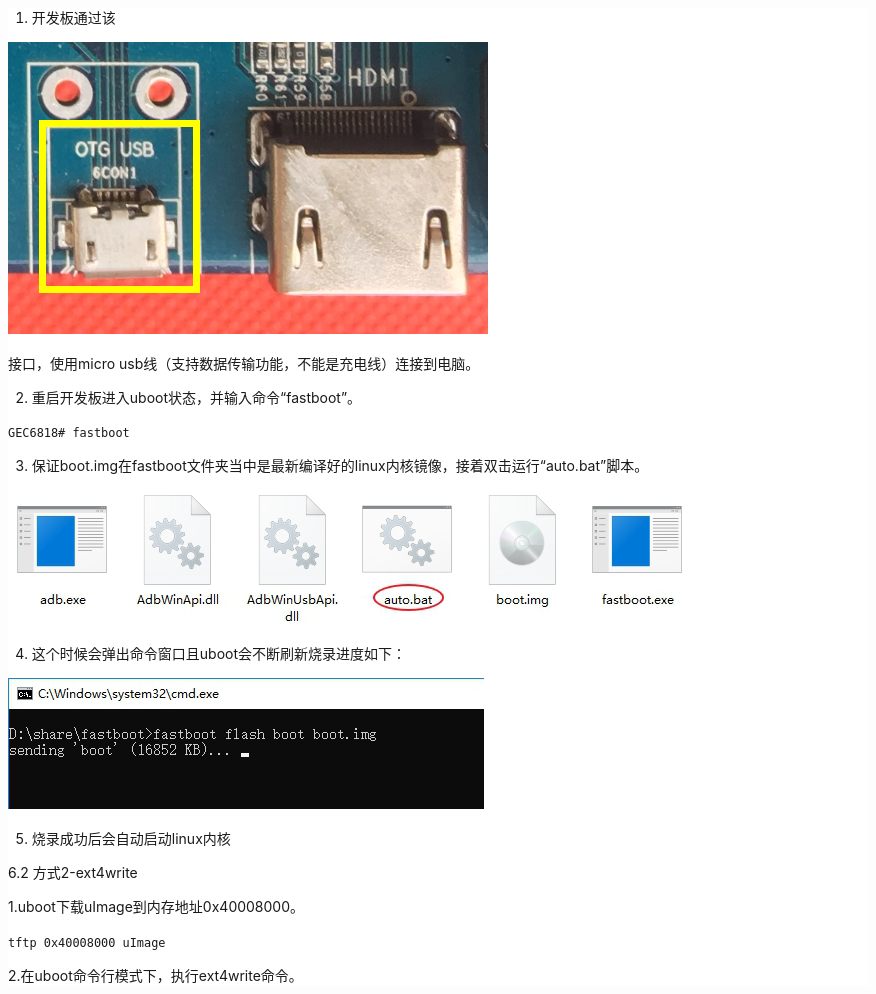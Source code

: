 1. 开发板通过该

![image-20240409200622591](https://github.com/Jevon-Xiong/Jevon-Xiong.github.io/raw/master/_picture/image-20240409200622591.png)

接口，使用micro usb线（支持数据传输功能，不能是充电线）连接到电脑。

2. 重启开发板进入uboot状态，并输入命令“fastboot”。

`GEC6818# fastboot`

3. 保证boot.img在fastboot文件夹当中是最新编译好的linux内核镜像，接着双击运行“auto.bat”脚本。

![image-20240409200650210](https://github.com/Jevon-Xiong/Jevon-Xiong.github.io/raw/master/_picture/image-20240409200650210.png)

4. 这个时候会弹出命令窗口且uboot会不断刷新烧录进度如下：

![image-20240409200707973](https://github.com/Jevon-Xiong/Jevon-Xiong.github.io/raw/master/_picture/image-20240409200707973-1712664428695-1.png)

5. 烧录成功后会自动启动linux内核

6.2 方式2-ext4write

1.uboot下载uImage到内存地址0x40008000。

`tftp 0x40008000 uImage`

2.在uboot命令行模式下，执行ext4write命令。
